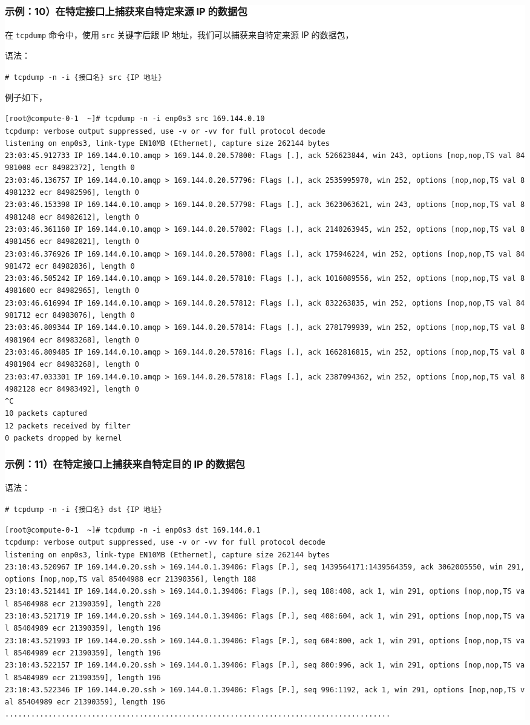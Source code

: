 
### 示例：10）在特定接口上捕获来自特定来源 IP 的数据包

在 `tcpdump` 命令中，使用 `src` 关键字后跟 IP 地址，我们可以捕获来自特定来源 IP 的数据包，

语法：

```
# tcpdump -n -i {接口名} src {IP 地址}
```

例子如下，

```
[root@compute-0-1  ~]# tcpdump -n -i enp0s3 src 169.144.0.10
tcpdump: verbose output suppressed, use -v or -vv for full protocol decode
listening on enp0s3, link-type EN10MB (Ethernet), capture size 262144 bytes
23:03:45.912733 IP 169.144.0.10.amqp > 169.144.0.20.57800: Flags [.], ack 526623844, win 243, options [nop,nop,TS val 84981008 ecr 84982372], length 0
23:03:46.136757 IP 169.144.0.10.amqp > 169.144.0.20.57796: Flags [.], ack 2535995970, win 252, options [nop,nop,TS val 84981232 ecr 84982596], length 0
23:03:46.153398 IP 169.144.0.10.amqp > 169.144.0.20.57798: Flags [.], ack 3623063621, win 243, options [nop,nop,TS val 84981248 ecr 84982612], length 0
23:03:46.361160 IP 169.144.0.10.amqp > 169.144.0.20.57802: Flags [.], ack 2140263945, win 252, options [nop,nop,TS val 84981456 ecr 84982821], length 0
23:03:46.376926 IP 169.144.0.10.amqp > 169.144.0.20.57808: Flags [.], ack 175946224, win 252, options [nop,nop,TS val 84981472 ecr 84982836], length 0
23:03:46.505242 IP 169.144.0.10.amqp > 169.144.0.20.57810: Flags [.], ack 1016089556, win 252, options [nop,nop,TS val 84981600 ecr 84982965], length 0
23:03:46.616994 IP 169.144.0.10.amqp > 169.144.0.20.57812: Flags [.], ack 832263835, win 252, options [nop,nop,TS val 84981712 ecr 84983076], length 0
23:03:46.809344 IP 169.144.0.10.amqp > 169.144.0.20.57814: Flags [.], ack 2781799939, win 252, options [nop,nop,TS val 84981904 ecr 84983268], length 0
23:03:46.809485 IP 169.144.0.10.amqp > 169.144.0.20.57816: Flags [.], ack 1662816815, win 252, options [nop,nop,TS val 84981904 ecr 84983268], length 0
23:03:47.033301 IP 169.144.0.10.amqp > 169.144.0.20.57818: Flags [.], ack 2387094362, win 252, options [nop,nop,TS val 84982128 ecr 84983492], length 0
^C
10 packets captured
12 packets received by filter
0 packets dropped by kernel
```

### 示例：11）在特定接口上捕获来自特定目的 IP 的数据包

语法：

```
# tcpdump -n -i {接口名} dst {IP 地址}
```

```
[root@compute-0-1  ~]# tcpdump -n -i enp0s3 dst 169.144.0.1
tcpdump: verbose output suppressed, use -v or -vv for full protocol decode
listening on enp0s3, link-type EN10MB (Ethernet), capture size 262144 bytes
23:10:43.520967 IP 169.144.0.20.ssh > 169.144.0.1.39406: Flags [P.], seq 1439564171:1439564359, ack 3062005550, win 291, options [nop,nop,TS val 85404988 ecr 21390356], length 188
23:10:43.521441 IP 169.144.0.20.ssh > 169.144.0.1.39406: Flags [P.], seq 188:408, ack 1, win 291, options [nop,nop,TS val 85404988 ecr 21390359], length 220
23:10:43.521719 IP 169.144.0.20.ssh > 169.144.0.1.39406: Flags [P.], seq 408:604, ack 1, win 291, options [nop,nop,TS val 85404989 ecr 21390359], length 196
23:10:43.521993 IP 169.144.0.20.ssh > 169.144.0.1.39406: Flags [P.], seq 604:800, ack 1, win 291, options [nop,nop,TS val 85404989 ecr 21390359], length 196
23:10:43.522157 IP 169.144.0.20.ssh > 169.144.0.1.39406: Flags [P.], seq 800:996, ack 1, win 291, options [nop,nop,TS val 85404989 ecr 21390359], length 196
23:10:43.522346 IP 169.144.0.20.ssh > 169.144.0.1.39406: Flags [P.], seq 996:1192, ack 1, win 291, options [nop,nop,TS val 85404989 ecr 21390359], length 196
.........................................................................................
```

[a]: http://www.linuxtechi.com/author/pradeep/
[1]: https://www.linuxtechi.com/wp-content/uploads/2018/08/N-Number-Packsets-tcpdump-interface-1024x422.jpg
[2]: https://www.linuxtechi.com/wp-content/uploads/2018/08/N-Number-Packsets-tcpdump-interface.jpg